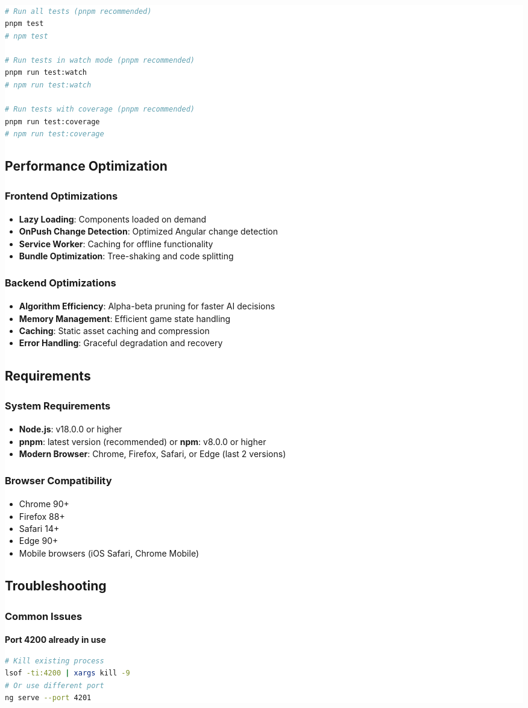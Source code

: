 ```bash
# Run all tests (pnpm recommended)
pnpm test
# npm test

# Run tests in watch mode (pnpm recommended)
pnpm run test:watch
# npm run test:watch

# Run tests with coverage (pnpm recommended)
pnpm run test:coverage
# npm run test:coverage
```

## Performance Optimization

### Frontend Optimizations
- **Lazy Loading**: Components loaded on demand
- **OnPush Change Detection**: Optimized Angular change detection
- **Service Worker**: Caching for offline functionality
- **Bundle Optimization**: Tree-shaking and code splitting

### Backend Optimizations
- **Algorithm Efficiency**: Alpha-beta pruning for faster AI decisions
- **Memory Management**: Efficient game state handling
- **Caching**: Static asset caching and compression
- **Error Handling**: Graceful degradation and recovery

## Requirements

### System Requirements
- **Node.js**: v18.0.0 or higher
- **pnpm**: latest version (recommended) or **npm**: v8.0.0 or higher
- **Modern Browser**: Chrome, Firefox, Safari, or Edge (last 2 versions)

### Browser Compatibility
- Chrome 90+
- Firefox 88+
- Safari 14+
- Edge 90+
- Mobile browsers (iOS Safari, Chrome Mobile)

## Troubleshooting

### Common Issues

**Port 4200 already in use**
```bash
# Kill existing process
lsof -ti:4200 | xargs kill -9
# Or use different port
ng serve --port 4201
```
